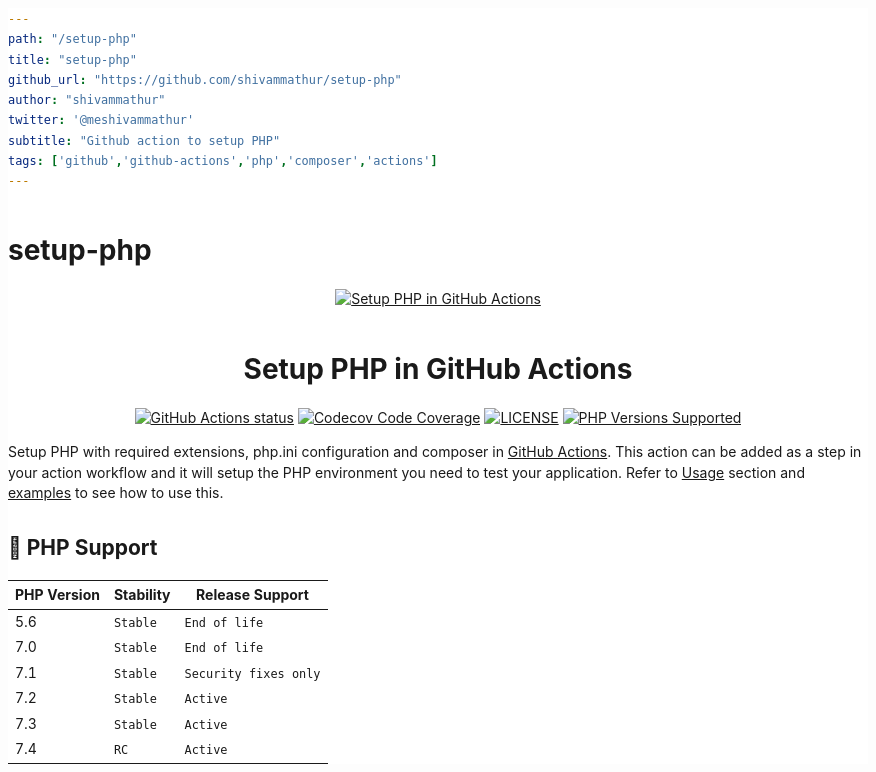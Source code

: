 ```yaml
---
path: "/setup-php"
title: "setup-php"
github_url: "https://github.com/shivammathur/setup-php"
author: "shivammathur"
twitter: '@meshivammathur'
subtitle: "Github action to setup PHP"
tags: ['github','github-actions','php','composer','actions']
---
```

# setup-php

<p align="center">
  <a href="https://github.com/marketplace/actions/setup-php-action" target="_blank">
    <img src="https://repository-images.githubusercontent.com/206578964/e0a18480-dc65-11e9-8dd3-b9ffbf5575fe" alt="Setup PHP in GitHub Actions" width="400">
  </a>
</p>

<h1 align="center">Setup PHP in GitHub Actions</h1>

<p align="center">
  <a href="https://github.com/shivammathur/setup-php" title="GitHub action to setup PHP"><img alt="GitHub Actions status" src="https://github.com/shivammathur/setup-php/workflows/Main%20workflow/badge.svg"></a>
  <a href="https://codecov.io/gh/shivammathur/setup-php" title="Code coverage"><img alt="Codecov Code Coverage" src="https://codecov.io/gh/shivammathur/setup-php/branch/master/graph/badge.svg"></a>
  <a href="https://github.com/shivammathur/setup-php/blob/master/LICENSE" title="license"><img alt="LICENSE" src="https://img.shields.io/badge/license-MIT-428f7e.svg"></a>
  <a href="#tada-php-support" title="PHP Versions Supported"><img alt="PHP Versions Supported" src="https://img.shields.io/badge/php-%3E%3D%205.6-8892BF.svg"></a>
</p>

Setup PHP with required extensions, php.ini configuration and composer in [GitHub Actions](https://github.com/features/actions "GitHub Actions"). This action can be added as a step in your action workflow and it will setup the PHP environment you need to test your application. Refer to [Usage](#memo-usage "How to use this") section and [examples](#examples "Examples of use") to see how to use this.

## :tada: PHP Support

|PHP Version|Stability|Release Support|
|--- |--- |--- |
|5.6|`Stable`|`End of life`|
|7.0|`Stable`|`End of life`|
|7.1|`Stable`|`Security fixes only`|
|7.2|`Stable`|`Active`|
|7.3|`Stable`|`Active`|
|7.4|`RC`|`Active`|
